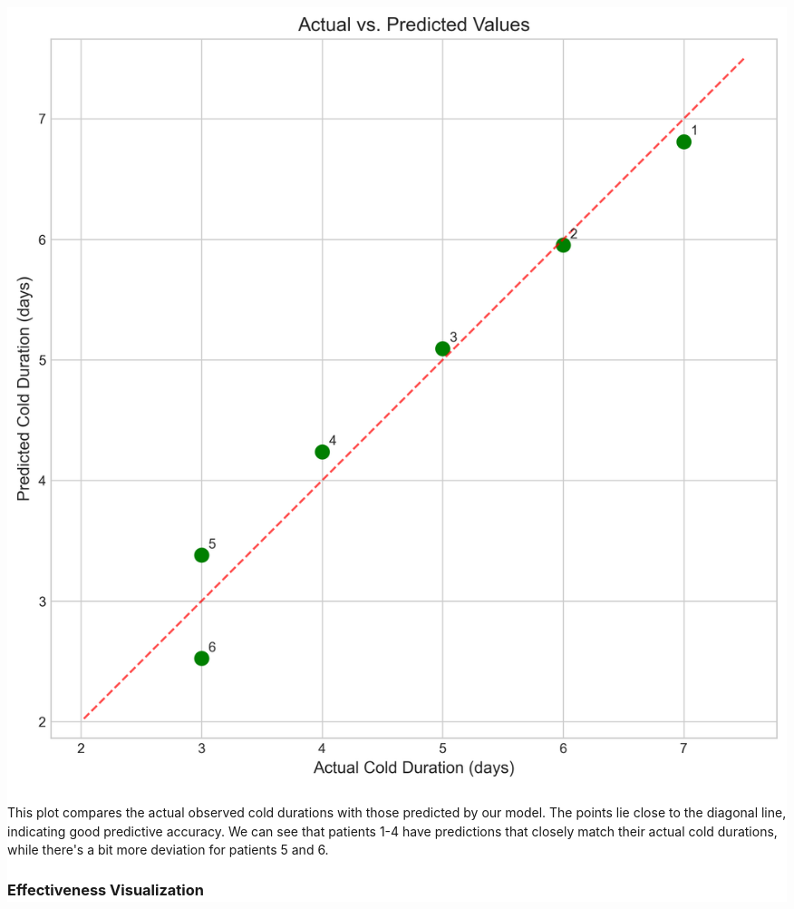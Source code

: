 ![Actual vs. Predicted Values](../Images/L3_2_Quiz_14/fig3_actual_vs_predicted.png)

This plot compares the actual observed cold durations with those predicted by our model. The points lie close to the diagonal line, indicating good predictive accuracy. We can see that patients 1-4 have predictions that closely match their actual cold durations, while there's a bit more deviation for patients 5 and 6.

### Effectiveness Visualization